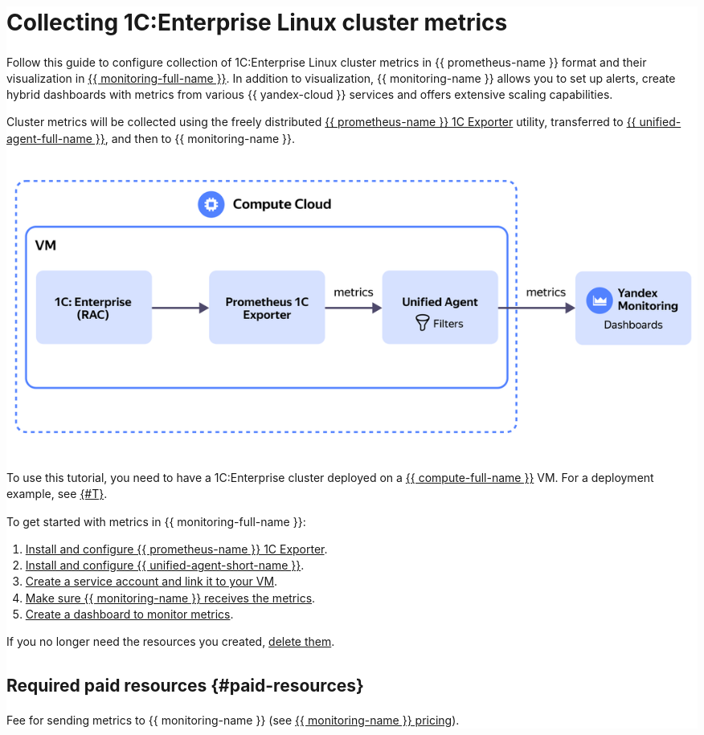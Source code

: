 # Collecting 1C:Enterprise Linux cluster metrics

Follow this guide to configure collection of 1C:Enterprise Linux cluster metrics in {{ prometheus-name }} format and their visualization in [{{ monitoring-full-name }}](../../monitoring/concepts/visualization/metric-explorer.md). In addition to visualization, {{ monitoring-name }} allows you to set up alerts, create hybrid dashboards with metrics from various {{ yandex-cloud }} services and offers extensive scaling capabilities.

Cluster metrics will be collected using the freely distributed [{{ prometheus-name }} 1C Exporter](https://github.com/LazarenkoA/prometheus_1C_exporter) utility, transferred to [{{ unified-agent-full-name }}](../../monitoring/concepts/data-collection/unified-agent/index.md), and then to {{ monitoring-name }}.

![metrics-1c](../../_assets/monitoring/best-practices/metrics-1c.svg)

To use this tutorial, you need to have a 1C:Enterprise cluster deployed on a [{{ compute-full-name }}](../../compute/quickstart/index.md) VM. For a deployment example, see [{#T}](../../tutorials/infrastructure-management/1c-postgresql-linux.md).

To get started with metrics in {{ monitoring-full-name }}:

1. [Install and configure {{ prometheus-name }} 1C Exporter](#configure-exporter).
1. [Install and configure {{ unified-agent-short-name }}](#configure-ua).
1. [Create a service account and link it to your VM](#sa-create).
1. [Make sure {{ monitoring-name }} receives the metrics](#check-metrics).
1. [Create a dashboard to monitor metrics](#dashboard-create).

If you no longer need the resources you created, [delete them](#clear-out).

## Required paid resources {#paid-resources}

Fee for sending metrics to {{ monitoring-name }} (see [{{ monitoring-name }} pricing](../../monitoring/pricing.md)).
